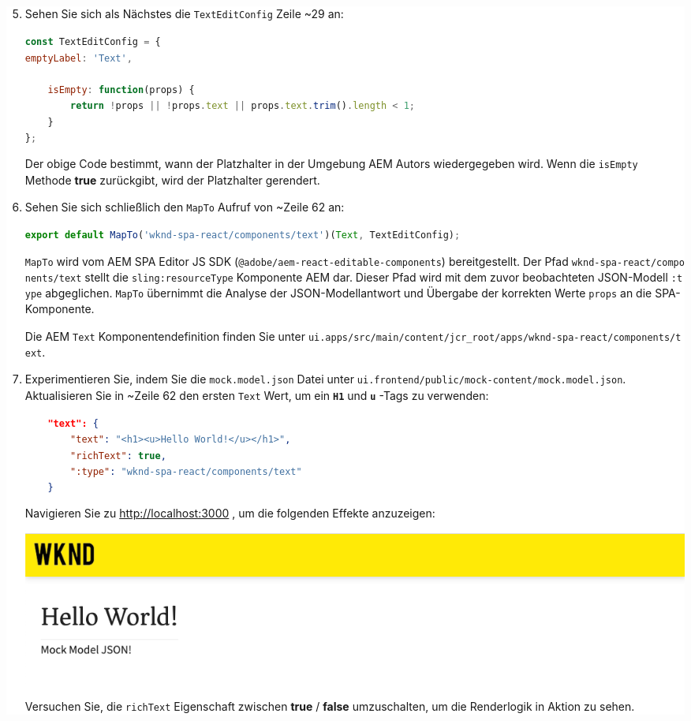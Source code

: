 5. Sehen Sie sich als Nächstes die `TextEditConfig` Zeile ~29 an:

   ```js
   const TextEditConfig = {
   emptyLabel: 'Text',
   
       isEmpty: function(props) {
           return !props || !props.text || props.text.trim().length < 1;
       }
   };
   ```

   Der obige Code bestimmt, wann der Platzhalter in der Umgebung AEM Autors wiedergegeben wird. Wenn die `isEmpty` Methode **true** zurückgibt, wird der Platzhalter gerendert.

6. Sehen Sie sich schließlich den `MapTo` Aufruf von ~Zeile 62 an:

   ```js
   export default MapTo('wknd-spa-react/components/text')(Text, TextEditConfig);
   ```

   `MapTo` wird vom AEM SPA Editor JS SDK (`@adobe/aem-react-editable-components`) bereitgestellt. Der Pfad `wknd-spa-react/components/text` stellt die `sling:resourceType` Komponente AEM dar. Dieser Pfad wird mit dem zuvor beobachteten JSON-Modell `:type` abgeglichen. `MapTo` übernimmt die Analyse der JSON-Modellantwort und Übergabe der korrekten Werte `props` an die SPA-Komponente.

   Die AEM `Text` Komponentendefinition finden Sie unter `ui.apps/src/main/content/jcr_root/apps/wknd-spa-react/components/text`.

7. Experimentieren Sie, indem Sie die `mock.model.json` Datei unter `ui.frontend/public/mock-content/mock.model.json`. Aktualisieren Sie in ~Zeile 62 den ersten `Text` Wert, um ein **`H1`** und **`u`** -Tags zu verwenden:

   ```json
       "text": {
           "text": "<h1><u>Hello World!</u></h1>",
           "richText": true,
           ":type": "wknd-spa-react/components/text"
       }
   ```

   Navigieren Sie zu [http://localhost:3000](http://localhost:3000) , um die folgenden Effekte anzuzeigen:

   ![Aktualisiertes Textmodell](./assets/map-components/updated-text-model.png)

   Versuchen Sie, die `richText` Eigenschaft zwischen **true** / **false** umzuschalten, um die Renderlogik in Aktion zu sehen.
